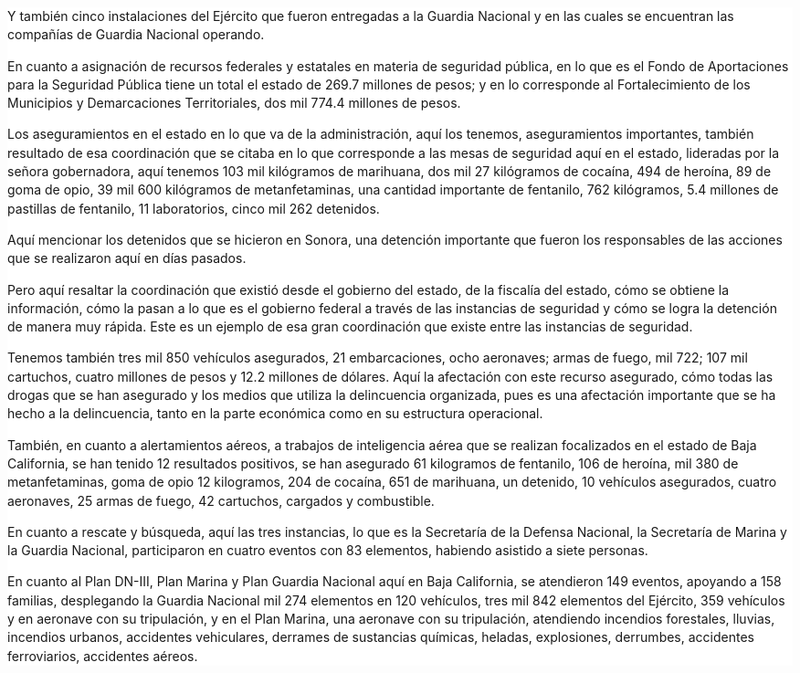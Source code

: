 Y también cinco instalaciones del Ejército que fueron entregadas a la Guardia
Nacional y en las cuales se encuentran las compañías de Guardia Nacional
operando.

En cuanto a asignación de recursos federales y estatales en materia de
seguridad pública, en lo que es el Fondo de Aportaciones para la Seguridad
Pública tiene un total el estado de 269.7 millones de pesos; y en lo
corresponde al Fortalecimiento de los Municipios y Demarcaciones
Territoriales, dos mil 774.4 millones de pesos.

Los aseguramientos en el estado en lo que va de la administración, aquí los
tenemos, aseguramientos importantes, también resultado de esa coordinación que
se citaba en lo que corresponde a las mesas de seguridad aquí en el estado,
lideradas por la señora gobernadora, aquí tenemos 103 mil kilógramos de
marihuana, dos mil 27 kilógramos de cocaína, 494 de heroína, 89 de goma de
opio, 39 mil 600 kilógramos de metanfetaminas, una cantidad importante de
fentanilo, 762 kilógramos, 5.4 millones de pastillas de fentanilo, 11
laboratorios, cinco mil 262 detenidos.

Aquí mencionar los detenidos que se hicieron en Sonora, una detención
importante que fueron los responsables de las acciones que se realizaron aquí
en días pasados.

Pero aquí resaltar la coordinación que existió desde el gobierno del estado,
de la fiscalía del estado, cómo se obtiene la información, cómo la pasan a lo
que es el gobierno federal a través de las instancias de seguridad y cómo se
logra la detención de manera muy rápida. Este es un ejemplo de esa gran
coordinación que existe entre las instancias de seguridad.

Tenemos también tres mil 850 vehículos asegurados, 21 embarcaciones, ocho
aeronaves; armas de fuego, mil 722; 107 mil cartuchos, cuatro millones de
pesos y 12.2 millones de dólares. Aquí la afectación con este recurso
asegurado, cómo todas las drogas que se han asegurado y los medios que utiliza
la delincuencia organizada, pues es una afectación importante que se ha hecho
a la delincuencia, tanto en la parte económica como en su estructura
operacional.

También, en cuanto a alertamientos aéreos, a trabajos de inteligencia aérea
que se realizan focalizados en el estado de Baja California, se han tenido 12
resultados positivos, se han asegurado 61 kilogramos de fentanilo, 106 de
heroína, mil 380 de metanfetaminas, goma de opio 12 kilogramos, 204 de
cocaína, 651 de marihuana, un detenido, 10 vehículos asegurados, cuatro
aeronaves, 25 armas de fuego, 42 cartuchos, cargados y combustible.

En cuanto a rescate y búsqueda, aquí las tres instancias, lo que es la
Secretaría de la Defensa Nacional, la Secretaría de Marina y la Guardia
Nacional, participaron en cuatro eventos con 83 elementos, habiendo asistido a
siete personas.

En cuanto al Plan DN-III, Plan Marina y Plan Guardia Nacional aquí en Baja
California, se atendieron 149 eventos, apoyando a 158 familias, desplegando la
Guardia Nacional mil 274 elementos en 120 vehículos, tres mil 842 elementos
del Ejército, 359 vehículos y en aeronave con su tripulación, y en el Plan
Marina, una aeronave con su tripulación, atendiendo incendios forestales,
lluvias, incendios urbanos, accidentes vehiculares, derrames de sustancias
químicas, heladas, explosiones, derrumbes, accidentes ferroviarios, accidentes
aéreos.
